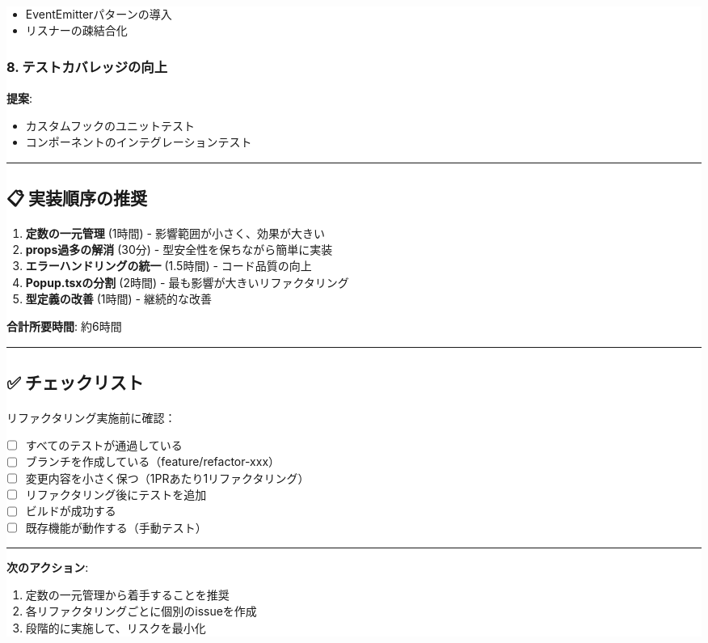 - EventEmitterパターンの導入
- リスナーの疎結合化

### 8. テストカバレッジの向上

**提案**:

- カスタムフックのユニットテスト
- コンポーネントのインテグレーションテスト

---

## 📋 実装順序の推奨

1. **定数の一元管理** (1時間) - 影響範囲が小さく、効果が大きい
2. **props過多の解消** (30分) - 型安全性を保ちながら簡単に実装
3. **エラーハンドリングの統一** (1.5時間) - コード品質の向上
4. **Popup.tsxの分割** (2時間) - 最も影響が大きいリファクタリング
5. **型定義の改善** (1時間) - 継続的な改善

**合計所要時間**: 約6時間

---

## ✅ チェックリスト

リファクタリング実施前に確認：

- [ ] すべてのテストが通過している
- [ ] ブランチを作成している（feature/refactor-xxx）
- [ ] 変更内容を小さく保つ（1PRあたり1リファクタリング）
- [ ] リファクタリング後にテストを追加
- [ ] ビルドが成功する
- [ ] 既存機能が動作する（手動テスト）

---

**次のアクション**:

1. 定数の一元管理から着手することを推奨
2. 各リファクタリングごとに個別のissueを作成
3. 段階的に実施して、リスクを最小化
